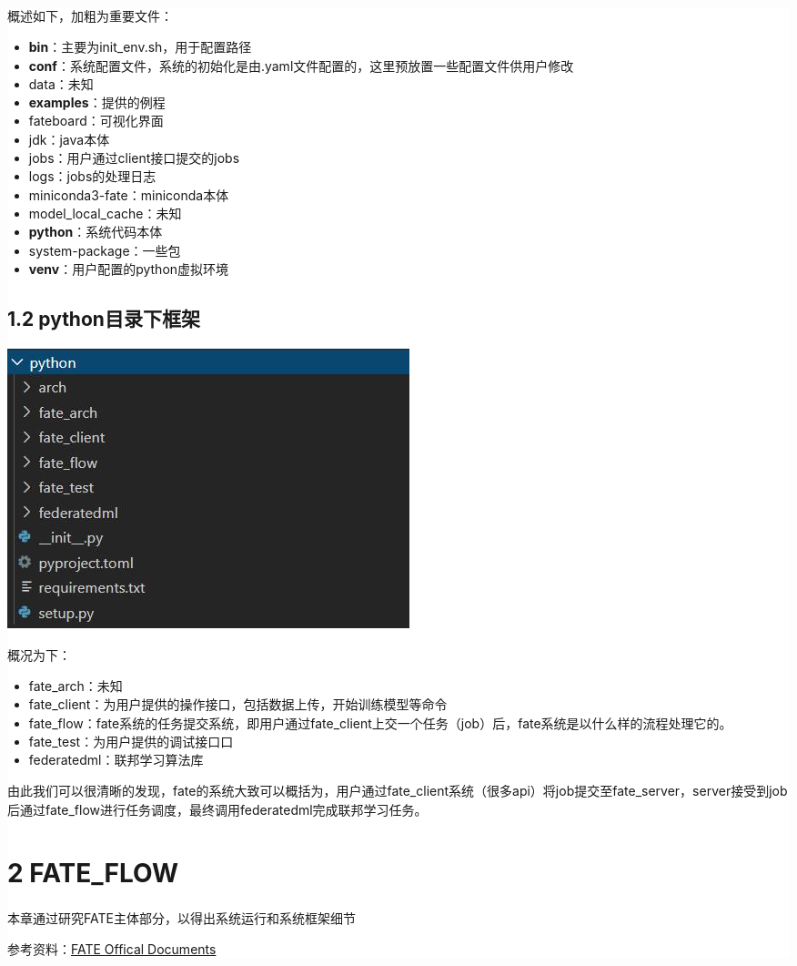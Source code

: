 概述如下，加粗为重要文件：

- **bin**：主要为init_env.sh，用于配置路径
- **conf**：系统配置文件，系统的初始化是由.yaml文件配置的，这里预放置一些配置文件供用户修改
- data：未知
- **examples**：提供的例程
- fateboard：可视化界面
- jdk：java本体
- jobs：用户通过client接口提交的jobs
- logs：jobs的处理日志
- miniconda3-fate：miniconda本体
- model_local_cache：未知
- **python**：系统代码本体
- system-package：一些包
- **venv**：用户配置的python虚拟环境

## 1.2 python目录下框架

![](./02.jpg)

概况为下：

- fate_arch：未知
- fate_client：为用户提供的操作接口，包括数据上传，开始训练模型等命令
- fate_flow：fate系统的任务提交系统，即用户通过fate_client上交一个任务（job）后，fate系统是以什么样的流程处理它的。
- fate_test：为用户提供的调试接口口
- federatedml：联邦学习算法库

由此我们可以很清晰的发现，fate的系统大致可以概括为，用户通过fate_client系统（很多api）将job提交至fate_server，server接受到job后通过fate_flow进行任务调度，最终调用federatedml完成联邦学习任务。

# 2 FATE_FLOW

本章通过研究FATE主体部分，以得出系统运行和系统框架细节

参考资料：[FATE Offical Documents](https://fate.readthedocs.io/en/latest/_build_temp/python/fate_flow/README.html)
